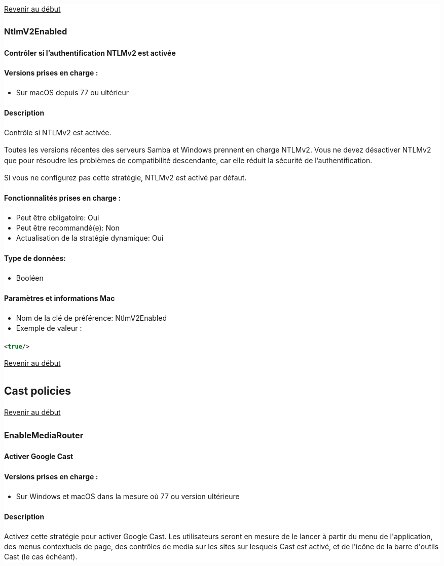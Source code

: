 
  [Revenir au début](#microsoft-edge---stratégies)

  ### NtlmV2Enabled
  #### Contrôler si l’authentification NTLMv2 est activée
  
  
  #### Versions prises en charge :
  - Sur macOS depuis 77 ou ultérieur

  #### Description
  Contrôle si NTLMv2 est activée.

Toutes les versions récentes des serveurs Samba et Windows prennent en charge NTLMv2. Vous ne devez désactiver NTLMv2 que pour résoudre les problèmes de compatibilité descendante, car elle réduit la sécurité de l’authentification.

Si vous ne configurez pas cette stratégie, NTLMv2 est activé par défaut.

  #### Fonctionnalités prises en charge :
  - Peut être obligatoire: Oui
  - Peut être recommandé(e): Non
  - Actualisation de la stratégie dynamique: Oui

  #### Type de données:
  - Booléen

  

  #### Paramètres et informations Mac
  - Nom de la clé de préférence: NtlmV2Enabled
  - Exemple de valeur :
``` xml
<true/>
```
  

  [Revenir au début](#microsoft-edge---stratégies)

  ## Cast policies

  [Revenir au début](#microsoft-edge---stratégies)

  ### EnableMediaRouter
  #### Activer Google Cast
  
  
  #### Versions prises en charge :
  - Sur Windows et macOS dans la mesure où 77 ou version ultérieure

  #### Description
  Activez cette stratégie pour activer Google Cast. Les utilisateurs seront en mesure de le lancer à partir du menu de l'application, des menus contextuels de page, des contrôles de media sur les sites sur lesquels Cast est activé, et de l'icône de la barre d'outils Cast (le cas échéant).
